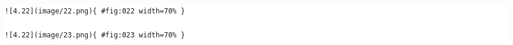     ![4.22](image/22.png){ #fig:022 width=70% }

    ![4.22](image/23.png){ #fig:023 width=70% }
    